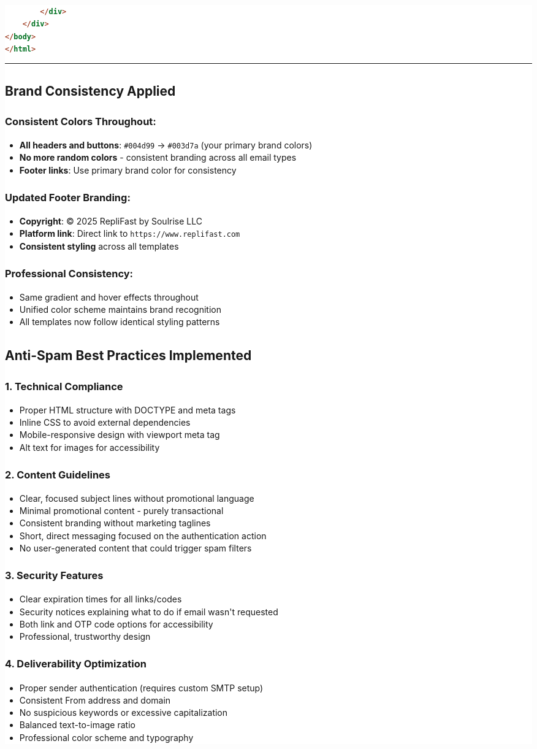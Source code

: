 ```html
        </div>
    </div>
</body>
</html>
```

---

## Brand Consistency Applied

### Consistent Colors Throughout:
- **All headers and buttons**: `#004d99` → `#003d7a` (your primary brand colors)
- **No more random colors** - consistent branding across all email types
- **Footer links**: Use primary brand color for consistency

### Updated Footer Branding:
- **Copyright**: &copy; 2025 RepliFast by Soulrise LLC
- **Platform link**: Direct link to `https://www.replifast.com`
- **Consistent styling** across all templates

### Professional Consistency:
- Same gradient and hover effects throughout
- Unified color scheme maintains brand recognition
- All templates now follow identical styling patterns

## Anti-Spam Best Practices Implemented

### 1. **Technical Compliance**
- Proper HTML structure with DOCTYPE and meta tags
- Inline CSS to avoid external dependencies
- Mobile-responsive design with viewport meta tag
- Alt text for images for accessibility

### 2. **Content Guidelines**
- Clear, focused subject lines without promotional language
- Minimal promotional content - purely transactional
- Consistent branding without marketing taglines
- Short, direct messaging focused on the authentication action
- No user-generated content that could trigger spam filters

### 3. **Security Features**
- Clear expiration times for all links/codes
- Security notices explaining what to do if email wasn't requested
- Both link and OTP code options for accessibility
- Professional, trustworthy design

### 4. **Deliverability Optimization**
- Proper sender authentication (requires custom SMTP setup)
- Consistent From address and domain
- No suspicious keywords or excessive capitalization
- Balanced text-to-image ratio
- Professional color scheme and typography
